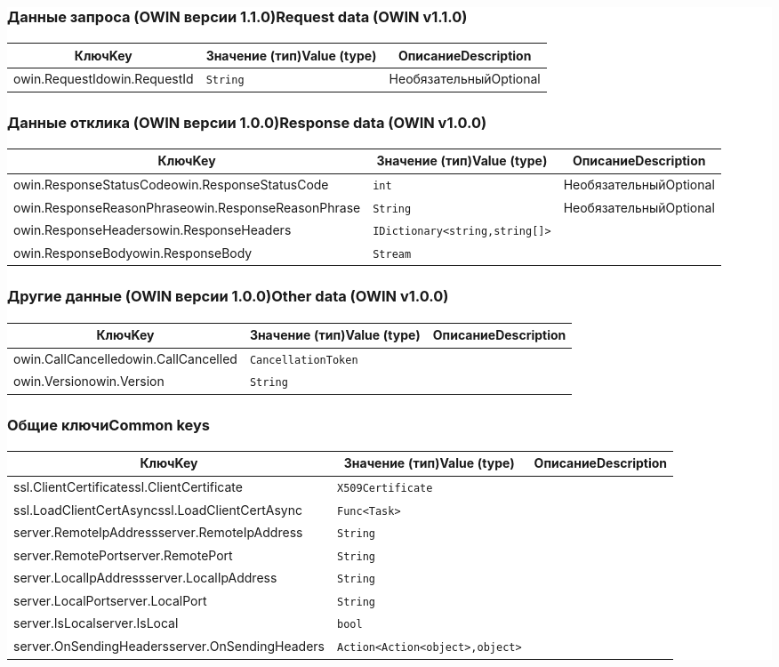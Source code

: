 ### <a name="request-data-owin-v110"></a><span data-ttu-id="5b6f9-164">Данные запроса (OWIN версии 1.1.0)</span><span class="sxs-lookup"><span data-stu-id="5b6f9-164">Request data (OWIN v1.1.0)</span></span>

| <span data-ttu-id="5b6f9-165">Ключ</span><span class="sxs-lookup"><span data-stu-id="5b6f9-165">Key</span></span>               | <span data-ttu-id="5b6f9-166">Значение (тип)</span><span class="sxs-lookup"><span data-stu-id="5b6f9-166">Value (type)</span></span> | <span data-ttu-id="5b6f9-167">Описание</span><span class="sxs-lookup"><span data-stu-id="5b6f9-167">Description</span></span> |
| ----------------- | ------------ | ----------- |
| <span data-ttu-id="5b6f9-168">owin.RequestId</span><span class="sxs-lookup"><span data-stu-id="5b6f9-168">owin.RequestId</span></span> | `String` | <span data-ttu-id="5b6f9-169">Необязательный</span><span class="sxs-lookup"><span data-stu-id="5b6f9-169">Optional</span></span> |

### <a name="response-data-owin-v100"></a><span data-ttu-id="5b6f9-170">Данные отклика (OWIN версии 1.0.0)</span><span class="sxs-lookup"><span data-stu-id="5b6f9-170">Response data (OWIN v1.0.0)</span></span>

| <span data-ttu-id="5b6f9-171">Ключ</span><span class="sxs-lookup"><span data-stu-id="5b6f9-171">Key</span></span>               | <span data-ttu-id="5b6f9-172">Значение (тип)</span><span class="sxs-lookup"><span data-stu-id="5b6f9-172">Value (type)</span></span> | <span data-ttu-id="5b6f9-173">Описание</span><span class="sxs-lookup"><span data-stu-id="5b6f9-173">Description</span></span> |
| ----------------- | ------------ | ----------- |
| <span data-ttu-id="5b6f9-174">owin.ResponseStatusCode</span><span class="sxs-lookup"><span data-stu-id="5b6f9-174">owin.ResponseStatusCode</span></span> | `int` | <span data-ttu-id="5b6f9-175">Необязательный</span><span class="sxs-lookup"><span data-stu-id="5b6f9-175">Optional</span></span> |
| <span data-ttu-id="5b6f9-176">owin.ResponseReasonPhrase</span><span class="sxs-lookup"><span data-stu-id="5b6f9-176">owin.ResponseReasonPhrase</span></span> | `String` | <span data-ttu-id="5b6f9-177">Необязательный</span><span class="sxs-lookup"><span data-stu-id="5b6f9-177">Optional</span></span> |
| <span data-ttu-id="5b6f9-178">owin.ResponseHeaders</span><span class="sxs-lookup"><span data-stu-id="5b6f9-178">owin.ResponseHeaders</span></span> | `IDictionary<string,string[]>`  | |
| <span data-ttu-id="5b6f9-179">owin.ResponseBody</span><span class="sxs-lookup"><span data-stu-id="5b6f9-179">owin.ResponseBody</span></span> | `Stream`  | |

### <a name="other-data-owin-v100"></a><span data-ttu-id="5b6f9-180">Другие данные (OWIN версии 1.0.0)</span><span class="sxs-lookup"><span data-stu-id="5b6f9-180">Other data (OWIN v1.0.0)</span></span>

| <span data-ttu-id="5b6f9-181">Ключ</span><span class="sxs-lookup"><span data-stu-id="5b6f9-181">Key</span></span>               | <span data-ttu-id="5b6f9-182">Значение (тип)</span><span class="sxs-lookup"><span data-stu-id="5b6f9-182">Value (type)</span></span> | <span data-ttu-id="5b6f9-183">Описание</span><span class="sxs-lookup"><span data-stu-id="5b6f9-183">Description</span></span> |
| ----------------- | ------------ | ----------- |
| <span data-ttu-id="5b6f9-184">owin.CallCancelled</span><span class="sxs-lookup"><span data-stu-id="5b6f9-184">owin.CallCancelled</span></span> | `CancellationToken` |  |
| <span data-ttu-id="5b6f9-185">owin.Version</span><span class="sxs-lookup"><span data-stu-id="5b6f9-185">owin.Version</span></span>  | `String` | |   

### <a name="common-keys"></a><span data-ttu-id="5b6f9-186">Общие ключи</span><span class="sxs-lookup"><span data-stu-id="5b6f9-186">Common keys</span></span>

| <span data-ttu-id="5b6f9-187">Ключ</span><span class="sxs-lookup"><span data-stu-id="5b6f9-187">Key</span></span>               | <span data-ttu-id="5b6f9-188">Значение (тип)</span><span class="sxs-lookup"><span data-stu-id="5b6f9-188">Value (type)</span></span> | <span data-ttu-id="5b6f9-189">Описание</span><span class="sxs-lookup"><span data-stu-id="5b6f9-189">Description</span></span> |
| ----------------- | ------------ | ----------- |
| <span data-ttu-id="5b6f9-190">ssl.ClientCertificate</span><span class="sxs-lookup"><span data-stu-id="5b6f9-190">ssl.ClientCertificate</span></span> | `X509Certificate` |  |
| <span data-ttu-id="5b6f9-191">ssl.LoadClientCertAsync</span><span class="sxs-lookup"><span data-stu-id="5b6f9-191">ssl.LoadClientCertAsync</span></span>  | `Func<Task>` | |    
| <span data-ttu-id="5b6f9-192">server.RemoteIpAddress</span><span class="sxs-lookup"><span data-stu-id="5b6f9-192">server.RemoteIpAddress</span></span>  | `String` | |    
| <span data-ttu-id="5b6f9-193">server.RemotePort</span><span class="sxs-lookup"><span data-stu-id="5b6f9-193">server.RemotePort</span></span> | `String` | |     
| <span data-ttu-id="5b6f9-194">server.LocalIpAddress</span><span class="sxs-lookup"><span data-stu-id="5b6f9-194">server.LocalIpAddress</span></span>  | `String` | |    
| <span data-ttu-id="5b6f9-195">server.LocalPort</span><span class="sxs-lookup"><span data-stu-id="5b6f9-195">server.LocalPort</span></span>  | `String` | |    
| <span data-ttu-id="5b6f9-196">server.IsLocal</span><span class="sxs-lookup"><span data-stu-id="5b6f9-196">server.IsLocal</span></span>  | `bool` | |    
| <span data-ttu-id="5b6f9-197">server.OnSendingHeaders</span><span class="sxs-lookup"><span data-stu-id="5b6f9-197">server.OnSendingHeaders</span></span>  | `Action<Action<object>,object>` | |
